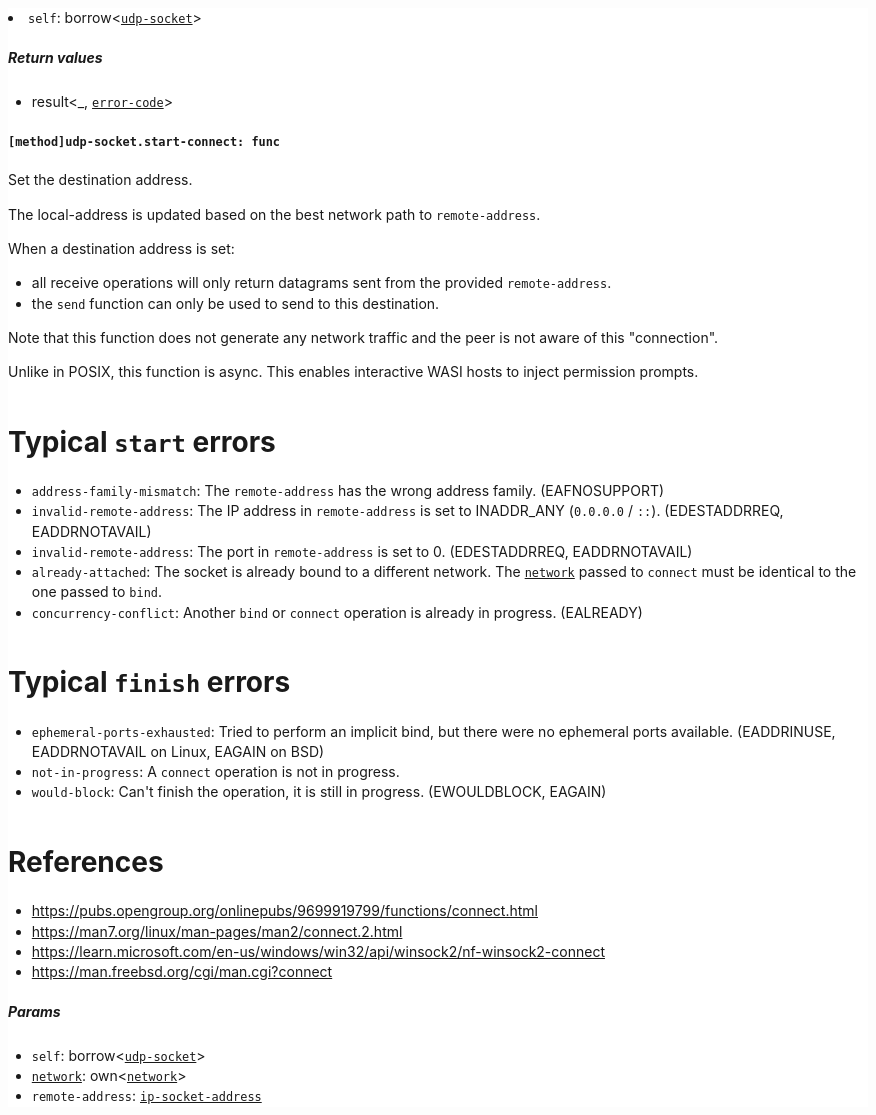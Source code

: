 <li><a name="method_udp_socket.finish_bind.self"><code>self</code></a>: borrow&lt;<a href="#udp_socket"><a href="#udp_socket"><code>udp-socket</code></a></a>&gt;</li>
</ul>
<h5>Return values</h5>
<ul>
<li><a name="method_udp_socket.finish_bind.0"></a> result&lt;_, <a href="#error_code"><a href="#error_code"><code>error-code</code></a></a>&gt;</li>
</ul>
<h4><a name="method_udp_socket.start_connect"><code>[method]udp-socket.start-connect: func</code></a></h4>
<p>Set the destination address.</p>
<p>The local-address is updated based on the best network path to <code>remote-address</code>.</p>
<p>When a destination address is set:</p>
<ul>
<li>all receive operations will only return datagrams sent from the provided <code>remote-address</code>.</li>
<li>the <code>send</code> function can only be used to send to this destination.</li>
</ul>
<p>Note that this function does not generate any network traffic and the peer is not aware of this &quot;connection&quot;.</p>
<p>Unlike in POSIX, this function is async. This enables interactive WASI hosts to inject permission prompts.</p>
<h1>Typical <code>start</code> errors</h1>
<ul>
<li><code>address-family-mismatch</code>:   The <code>remote-address</code> has the wrong address family. (EAFNOSUPPORT)</li>
<li><code>invalid-remote-address</code>:    The IP address in <code>remote-address</code> is set to INADDR_ANY (<code>0.0.0.0</code> / <code>::</code>). (EDESTADDRREQ, EADDRNOTAVAIL)</li>
<li><code>invalid-remote-address</code>:    The port in <code>remote-address</code> is set to 0. (EDESTADDRREQ, EADDRNOTAVAIL)</li>
<li><code>already-attached</code>:          The socket is already bound to a different network. The <a href="#network"><code>network</code></a> passed to <code>connect</code> must be identical to the one passed to <code>bind</code>.</li>
<li><code>concurrency-conflict</code>:      Another <code>bind</code> or <code>connect</code> operation is already in progress. (EALREADY)</li>
</ul>
<h1>Typical <code>finish</code> errors</h1>
<ul>
<li><code>ephemeral-ports-exhausted</code>: Tried to perform an implicit bind, but there were no ephemeral ports available. (EADDRINUSE, EADDRNOTAVAIL on Linux, EAGAIN on BSD)</li>
<li><code>not-in-progress</code>:           A <code>connect</code> operation is not in progress.</li>
<li><code>would-block</code>:               Can't finish the operation, it is still in progress. (EWOULDBLOCK, EAGAIN)</li>
</ul>
<h1>References</h1>
<ul>
<li><a href="https://pubs.opengroup.org/onlinepubs/9699919799/functions/connect.html">https://pubs.opengroup.org/onlinepubs/9699919799/functions/connect.html</a></li>
<li><a href="https://man7.org/linux/man-pages/man2/connect.2.html">https://man7.org/linux/man-pages/man2/connect.2.html</a></li>
<li><a href="https://learn.microsoft.com/en-us/windows/win32/api/winsock2/nf-winsock2-connect">https://learn.microsoft.com/en-us/windows/win32/api/winsock2/nf-winsock2-connect</a></li>
<li><a href="https://man.freebsd.org/cgi/man.cgi?connect">https://man.freebsd.org/cgi/man.cgi?connect</a></li>
</ul>
<h5>Params</h5>
<ul>
<li><a name="method_udp_socket.start_connect.self"><code>self</code></a>: borrow&lt;<a href="#udp_socket"><a href="#udp_socket"><code>udp-socket</code></a></a>&gt;</li>
<li><a name="method_udp_socket.start_connect.network"><a href="#network"><code>network</code></a></a>: own&lt;<a href="#network"><a href="#network"><code>network</code></a></a>&gt;</li>
<li><a name="method_udp_socket.start_connect.remote_address"><code>remote-address</code></a>: <a href="#ip_socket_address"><a href="#ip_socket_address"><code>ip-socket-address</code></a></a></li>